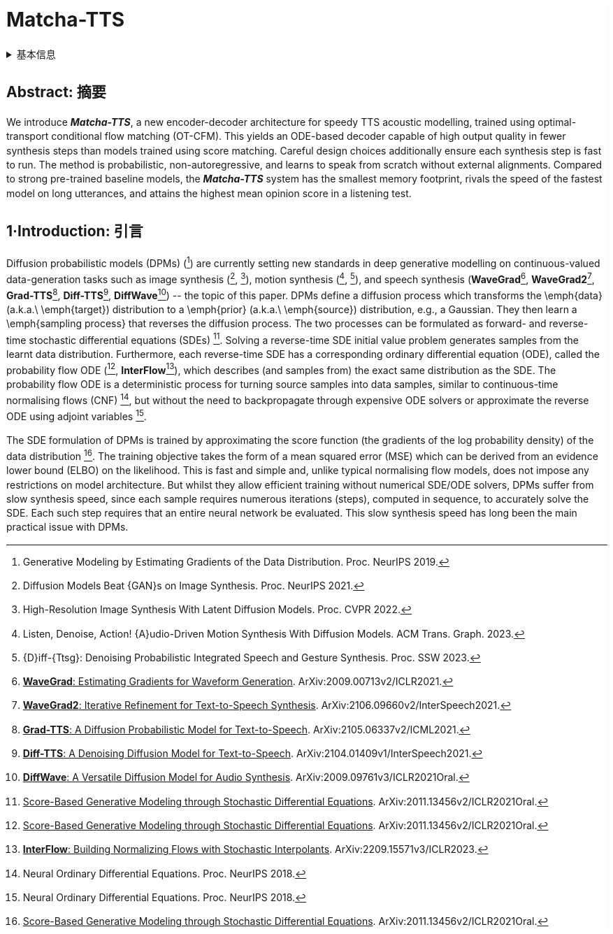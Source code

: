 # Matcha-TTS

<details><summary>基本信息</summary></details>

## Abstract: 摘要

We introduce ***Matcha-TTS***, a new encoder-decoder architecture for speedy TTS acoustic modelling, trained using optimal-transport conditional flow matching (OT-CFM).
This yields an ODE-based decoder capable of high output quality in fewer synthesis steps than models trained using score matching.
Careful design choices additionally ensure each synthesis step is fast to run.
The method is probabilistic, non-autoregressive, and learns to speak from scratch without external alignments.
Compared to strong pre-trained baseline models, the ***Matcha-TTS*** system has the smallest memory footprint, rivals the speed of the fastest model on long utterances, and attains the highest mean opinion score in a listening test.

## 1·Introduction: 引言

Diffusion probabilistic models (DPMs) ([^Song2019Generative]) are currently setting new standards in deep generative modelling on continuous-valued data-generation tasks such as image synthesis ([^Dhariwal2021Diffusion], [^Rombach2022High-Resolution]), motion synthesis ([^Alexanderson2023Listen,], [^Mehta2023D}iff-{Ttsg]), and speech synthesis (**WaveGrad**[^Chen2020WaveGrad], **WaveGrad2**[^Chen2021WaveGrad2], **Grad-TTS**[^Popov2021Grad-TTS], **Diff-TTS**[^Jeong2021Diff-TTS], **DiffWave**[^Kong2020DiffWave]) -- the topic of this paper.
DPMs define a diffusion process which transforms the \emph{data} (a.k.a.\ \emph{target}) distribution to a \emph{prior} (a.k.a.\ \emph{source}) distribution, e.g., a Gaussian.
They then learn a \emph{sampling process} that reverses the diffusion process.
The two processes can be formulated as forward- and reverse-time stochastic differential equations (SDEs) [^Song2020Score].
Solving a reverse-time SDE initial value problem  generates samples from the learnt data distribution.
Furthermore, each reverse-time SDE has a corresponding ordinary differential equation (ODE), called the probability flow ODE ([^Song2020Score], **InterFlow**[^Albergo2022InterFlow]), which describes (and samples from) the exact same distribution as the SDE.
The probability flow ODE is a deterministic process for turning source samples into data samples, similar to continuous-time normalising flows (CNF) [^Chen2018Neural], but without the need to backpropagate through expensive ODE solvers or approximate the reverse ODE using adjoint variables [^Chen2018Neural].

The SDE formulation of DPMs is trained by approximating the score function (the gradients of the log probability density) of the data distribution [^Song2020Score].
The training objective takes the form of a mean squared error (MSE) which can be derived from an evidence lower bound (ELBO) on the likelihood.
This is fast and simple and, unlike typical normalising flow models, does not impose any restrictions on model architecture.
But whilst they allow efficient training without numerical SDE/ODE solvers, DPMs suffer from slow synthesis speed, since each sample requires numerous iterations (steps), computed in sequence, to accurately solve the SDE.
Each such step requires that an entire neural network be evaluated.
This slow synthesis speed has long been the main practical issue with DPMs.


[^Song2019Generative]: Generative Modeling by Estimating Gradients of the Data Distribution. Proc. NeurIPS 2019.
[^Dhariwal2021Diffusion]: Diffusion Models Beat {GAN}s on Image Synthesis. Proc. NeurIPS 2021.
[^Rombach2022High-Resolution]: High-Resolution Image Synthesis With Latent Diffusion Models. Proc. CVPR 2022.
[^Alexanderson2023Listen,]: Listen, Denoise, Action! {A}udio-Driven Motion Synthesis With Diffusion Models. ACM Trans. Graph. 2023.
[^Mehta2023D}iff-{Ttsg]: {D}iff-{Ttsg}: Denoising Probabilistic Integrated Speech and Gesture Synthesis. Proc. SSW 2023.
[^Chen2020WaveGrad]: [**WaveGrad**: Estimating Gradients for Waveform Generation](../Vocoder/2020.09.02_WaveGrad.md). ArXiv:2009.00713v2/ICLR2021.
[^Chen2021WaveGrad2]: [**WaveGrad2**: Iterative Refinement for Text-to-Speech Synthesis](../Vocoder/2021.06.17_WaveGrad2.md). ArXiv:2106.09660v2/InterSpeech2021.
[^Popov2021Grad-TTS]: [**Grad-TTS**: A Diffusion Probabilistic Model for Text-to-Speech](../Acoustic/2021.05.13_Grad-TTS.md). ArXiv:2105.06337v2/ICML2021.
[^Jeong2021Diff-TTS]: [**Diff-TTS**: A Denoising Diffusion Model for Text-to-Speech](../Acoustic/2021.04.03_Diff-TTS.md). ArXiv:2104.01409v1/InterSpeech2021.
[^Kong2020DiffWave]: [**DiffWave**: A Versatile Diffusion Model for Audio Synthesis](../Vocoder/2020.09.21_DiffWave.md). ArXiv:2009.09761v3/ICLR2021Oral.
[^Song2020Score]: [Score-Based Generative Modeling through Stochastic Differential Equations](../Diffusion/_2020.11.26_Song2020Score.md). ArXiv:2011.13456v2/ICLR2021Oral.
[^Albergo2022InterFlow]: [**InterFlow**: Building Normalizing Flows with Stochastic Interpolants](_2022.09.30_InterFlow.md). ArXiv:2209.15571v3/ICLR2023.
[^Chen2018Neural]: Neural Ordinary Differential Equations. Proc. NeurIPS 2018.
[^Lipman2022FM]: [**FM**: Flow Matching for Generative Modeling](_2022.10.06_Flow_Matching.md). ArXiv:2210.02747v2.
[^Vovk2022FastGrad-TTS]: [**Fast Grad-TTS**: Towards Efficient Diffusion-Based Speech Generation on CPU](../Acoustic/2022.09.18_Fast_Grad-TTS.md). InterSpeech2022.
[^Betker2023TorToiSe-TTS]: [**TorToiSe-TTS**: Better Speech Synthesis Through Scaling](../Diffusion/2023.05.12_TorToise-TTS.md). ArXiv:2305.07243v2.
[^Ren2019FastSpeech]: [**FastSpeech**: Fast Robust and Controllable Text to Speech](../Acoustic/2019.05.22_FastSpeech.md). ArXiv:1905.09263/NeurIPS2019.
[^Ren2020FastSpeech2]: [**FastSpeech2**: Fast and High-Quality End-to-End Text-to-Speech](../Acoustic/2020.06.08_FastSpeech2.md). ArXiv:2006.04558/ICLR2021.
[^Press2022Train]: Train Short, Test Long: Attention With Linear Biases Enables Input Length Extrapolation. Proc. ICLR 2022.
[^Kim2020Glow-TTS]: [**Glow-TTS**: A Generative Flow for Text-to-Speech via Monotonic Alignment Search](../Acoustic/2020.05.22_Glow-TTS.md). ArXiv:2005.11129v2/NeurIPS2020.
[^Kim2021VITS]: [**VITS**: Conditional Variational Autoencoder with Adversarial Learning for End-to-End Text-to-Speech](../E2E/2021.06.11_VITS.md). ArXiv:2106.06103/ICML2021.
[^Shaw2018Self-Attention]: Self-Attention With Relative Position Representations. Proc. NAACL 2018.
[^Zhang2021L}inear{S}peech]: {L}inear{S}peech: Parallel Text-to-Speech With Linear Complexity. Proc. Interspeech 2021.
[^Su2021RoFormer]: [**RoFormer/RoPE**: Enhanced Transformer with Rotary Position Embedding](../_Basis/2021.04.20_RoFormer.md). ArXiv:2104.09864v5/Neurocomputing2024.
[^Wennberg2021Case]: The Case for Translation-Invariant Self-Attention in {T}ransformer-Based Language Models. Proc. ACL-IJCNLP Vol. 2 2021.
[^Mehta2022OverFlow]: [**OverFlow**: Putting flows on top of neural transducers for better TTS](../Acoustic/2022.11.13_OverFlow.md). ArXiv:2211.06892v2/InterSpeech2023.
[^Huang2022ProDiff]: [**ProDiff**: Progressive Fast Diffusion Model For High-Quality Text-to-Speech](../Diffusion/2022.07.13_ProDiff.md). ArXiv:2207.06389v1/ACM Multimedia 2022.
[^Watts2019Where]: Where Do the Improvements Come From in Sequence-to-Sequence Neural {TTS}?. Proc. SSW 2019.
[^Mehta2021Neural]: [**Neural HMM TTS**: Neural HMMs Are All You Need (for High-Quality Attention-Free TTS)](../Acoustic/2021.08.30_Neural_HMM_TTS.md). ArXiv:2108.13320v6.
[^Lee2022BigVGAN]: [**BigVGAN**: Large-Scale Generative Adversarial Networks for High-Fidelity Audio Synthesis](../Vocoder/2022.06.09_BigVGAN.md). ArXiv:2206.04658/ICLR2023Poster.
[^Liu2022RectifiedFlow]: [**RectifiedFlow**: Flow Straight and Fast: Learning to Generate and Transfer Data with Rectified Flow](_2022.09.07_RectifiedFlow.md). ArXiv:2209.03003v1.
[^Ye2023CoMoSpeech]: [**CoMoSpeech**: One-Step Speech and Singing Voice Synthesis via Consistency Model](../Consistency/2023.05.11_CoMoSpeech.md). ArXiv:2305.06908v4/ACM MM2023.
[^Le2023VoiceBox]: [**VoiceBox**: Text-Guided Multilingual Universal Speech Generation at Scale](2023.06.23_Voicebox.md). ArXiv:2306.15687/NeurIPS2023Poster.
[^Bernard2021P}honemizer]: {P}honemizer: Text to Phones Transcription for Multiple Languages in {P}ython. J. Open Source Softw. 2021.
[^Kong2020HiFi-GAN]: [**HiFi-GAN**: Generative Adversarial Networks for Efficient and High Fidelity Speech Synthesis](../Vocoder/2020.10.12_HiFi-GAN.md). ArXiv:2010.05646/NeurIPS2020.
[^Prenger2018WaveGlow]: [**WaveGlow**: A Flow-based Generative Network for Speech Synthesis](../Vocoder/2018.10.31_WaveGlow.md). ArXiv:1811.00002v1/ICASSP2019.
[^Radford2022Whisper]: [**Whisper**: Robust Speech Recognition via Large-Scale Weak Supervision](../-ASR/2022.12.06_Whisper.md). ArXiv:2212.04356/ICML2023.
[^Taylor2021Confidence]: Confidence Intervals for {ASR}-Based {TTS} Evaluation. Proc. Interspeech 2021.
[^Prahallad2013B}lizzard]: The {B}lizzard {C}hallenge 2013 -- {I}ndian Language Task. Proc. Blizzard Challenge Workshop 2013.
[^Chiang2023Why]: Why We Should Report the Details in Subjective Evaluation of {TTS} More Rigorously. Proc. Interspeech 2023.
[^Kirkland2023Stuck]: Stuck in the {MOS} Pit: A Critical Analysis of {MOS} Test Methodology in {TTS} Evaluation. Proc. SSW 2023.
[^Sz{\'e}kely2019Spontaneous]: Spontaneous Conversational Speech Synthesis From Found Data. Proc. Interspeech 2019.
